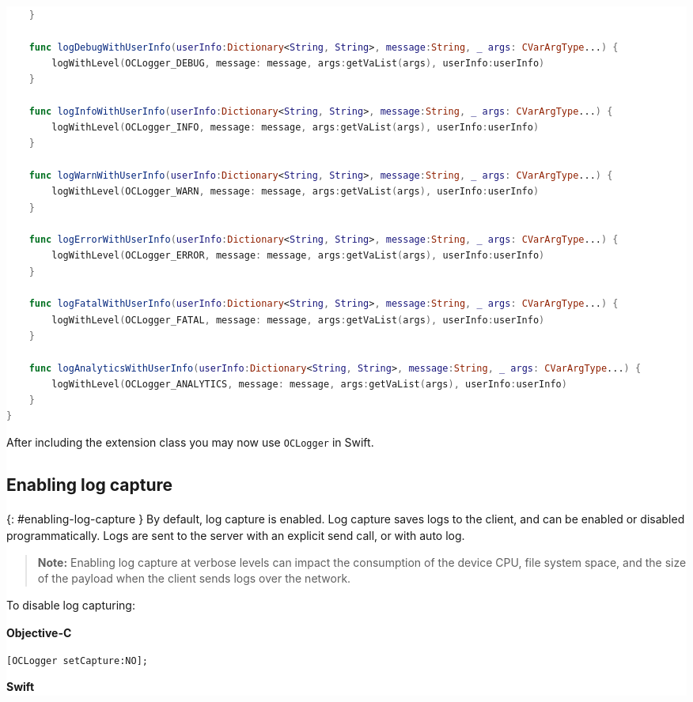 ```swift
    }

    func logDebugWithUserInfo(userInfo:Dictionary<String, String>, message:String, _ args: CVarArgType...) {
        logWithLevel(OCLogger_DEBUG, message: message, args:getVaList(args), userInfo:userInfo)
    }

    func logInfoWithUserInfo(userInfo:Dictionary<String, String>, message:String, _ args: CVarArgType...) {
        logWithLevel(OCLogger_INFO, message: message, args:getVaList(args), userInfo:userInfo)
    }

    func logWarnWithUserInfo(userInfo:Dictionary<String, String>, message:String, _ args: CVarArgType...) {
        logWithLevel(OCLogger_WARN, message: message, args:getVaList(args), userInfo:userInfo)
    }

    func logErrorWithUserInfo(userInfo:Dictionary<String, String>, message:String, _ args: CVarArgType...) {
        logWithLevel(OCLogger_ERROR, message: message, args:getVaList(args), userInfo:userInfo)
    }

    func logFatalWithUserInfo(userInfo:Dictionary<String, String>, message:String, _ args: CVarArgType...) {
        logWithLevel(OCLogger_FATAL, message: message, args:getVaList(args), userInfo:userInfo)
    }

    func logAnalyticsWithUserInfo(userInfo:Dictionary<String, String>, message:String, _ args: CVarArgType...) {
        logWithLevel(OCLogger_ANALYTICS, message: message, args:getVaList(args), userInfo:userInfo)
    }
}
```

After including the extension class you may now use `OCLogger` in Swift.

## Enabling log capture
{: #enabling-log-capture }
By default, log capture is enabled. Log capture saves logs to the client, and can be enabled or disabled programmatically. Logs are sent to the server with an explicit send call, or with auto log.

> **Note:** Enabling log capture at verbose levels can impact the consumption of the device CPU, file system space, and the size of the payload when the client sends logs over the network.

To disable log capturing:

**Objective-C**

```objc
[OCLogger setCapture:NO];
```

**Swift**
